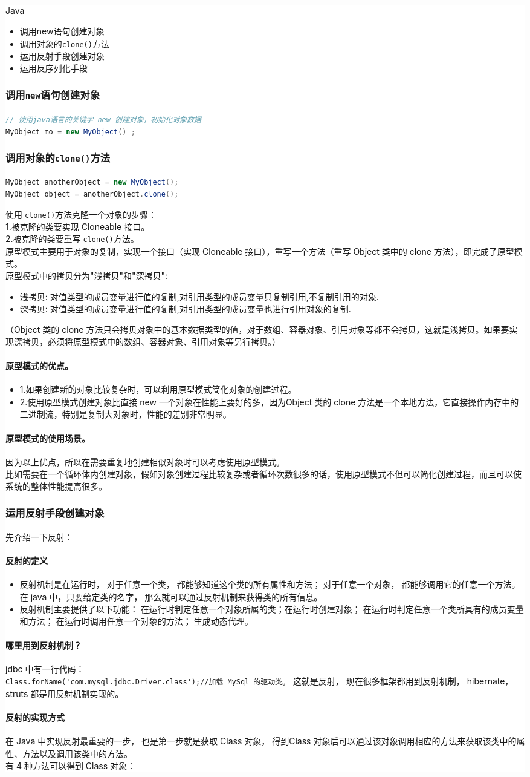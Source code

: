 Java

- 调用new语句创建对象
- 调用对象的`clone()`方法
- 运用反射手段创建对象
- 运用反序列化手段
<a name="euUWl"></a>
### 调用`new`语句创建对象
```java
// 使用java语言的关键字 new 创建对象，初始化对象数据　
MyObject mo = new MyObject() ;　
```
<a name="uyW3K"></a>
### 调用对象的`clone()`方法
```java
MyObject anotherObject = new MyObject();
MyObject object = anotherObject.clone();
```
使用 `clone()`方法克隆一个对象的步骤：<br />1.被克隆的类要实现 Cloneable 接口。<br />2.被克隆的类要重写 `clone()`方法。<br />原型模式主要用于对象的复制，实现一个接口（实现 Cloneable 接口），重写一个方法（重写 Object 类中的 clone 方法），即完成了原型模式。<br />原型模式中的拷贝分为"浅拷贝"和"深拷贝":

- 浅拷贝: 对值类型的成员变量进行值的复制,对引用类型的成员变量只复制引用,不复制引用的对象.
- 深拷贝: 对值类型的成员变量进行值的复制,对引用类型的成员变量也进行引用对象的复制.

（Object 类的 clone 方法只会拷贝对象中的基本数据类型的值，对于数组、容器对象、引用对象等都不会拷贝，这就是浅拷贝。如果要实现深拷贝，必须将原型模式中的数组、容器对象、引用对象等另行拷贝。）
<a name="ivSSY"></a>
#### 原型模式的优点。

- 1.如果创建新的对象比较复杂时，可以利用原型模式简化对象的创建过程。
- 2.使用原型模式创建对象比直接 new 一个对象在性能上要好的多，因为Object 类的 clone 方法是一个本地方法，它直接操作内存中的二进制流，特别是复制大对象时，性能的差别非常明显。
<a name="zQwLh"></a>
#### 原型模式的使用场景。
因为以上优点，所以在需要重复地创建相似对象时可以考虑使用原型模式。<br />比如需要在一个循环体内创建对象，假如对象创建过程比较复杂或者循环次数很多的话，使用原型模式不但可以简化创建过程，而且可以使系统的整体性能提高很多。
<a name="OuL8N"></a>
### 运用反射手段创建对象
先介绍一下反射：
<a name="zonCA"></a>
#### 反射的定义

- 反射机制是在运行时， 对于任意一个类， 都能够知道这个类的所有属性和方法； 对于任意一个对象， 都能够调用它的任意一个方法。 在 java 中，只要给定类的名字， 那么就可以通过反射机制来获得类的所有信息。
- 反射机制主要提供了以下功能： 在运行时判定任意一个对象所属的类；在运行时创建对象； 在运行时判定任意一个类所具有的成员变量和方法； 在运行时调用任意一个对象的方法； 生成动态代理。
<a name="HHnSD"></a>
#### 哪里用到反射机制？
jdbc 中有一行代码：<br />`Class.forName('com.mysql.jdbc.Driver.class');//加载 MySql 的驱动类`。 这就是反射， 现在很多框架都用到反射机制， hibernate， struts 都是用反射机制实现的。
<a name="c9cAE"></a>
#### 反射的实现方式
在 Java 中实现反射最重要的一步， 也是第一步就是获取 Class 对象， 得到Class 对象后可以通过该对象调用相应的方法来获取该类中的属性、方法以及调用该类中的方法。<br />有 4 种方法可以得到 Class 对象：
